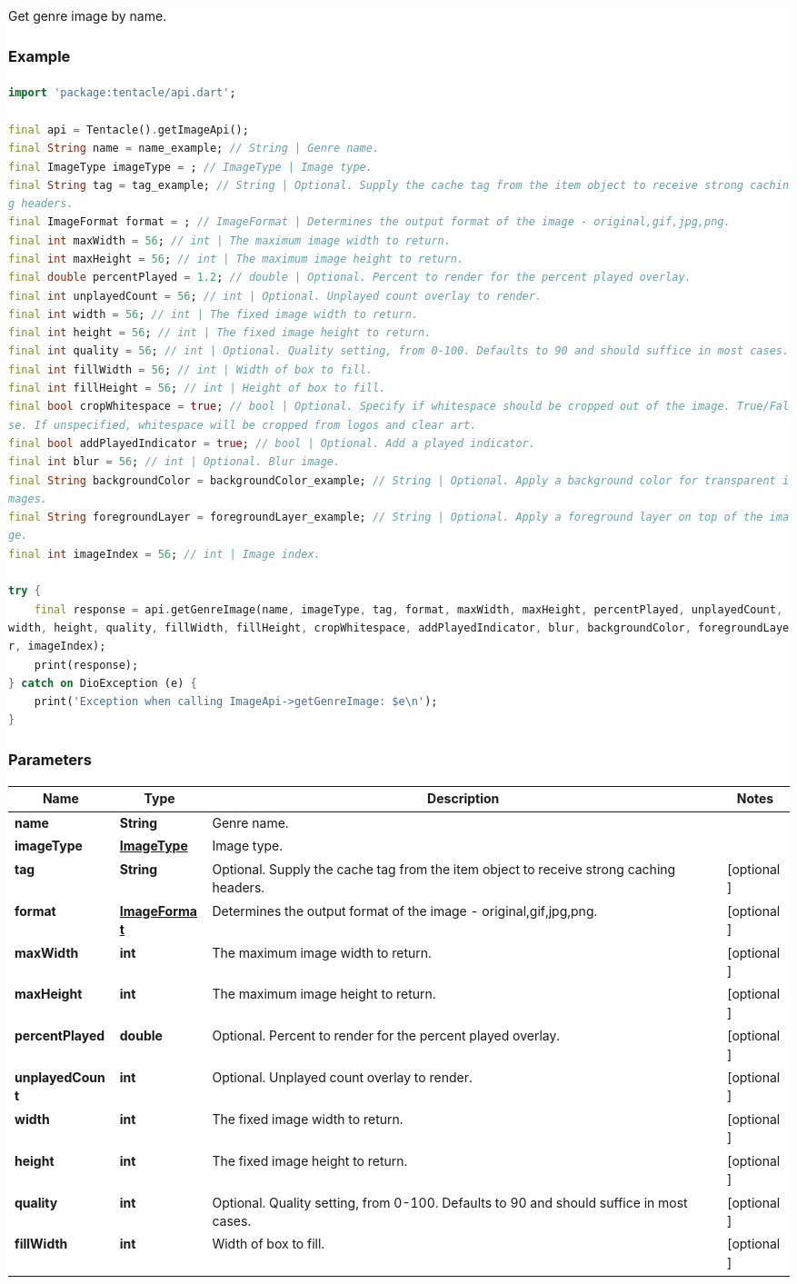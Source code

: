 Get genre image by name.

### Example
```dart
import 'package:tentacle/api.dart';

final api = Tentacle().getImageApi();
final String name = name_example; // String | Genre name.
final ImageType imageType = ; // ImageType | Image type.
final String tag = tag_example; // String | Optional. Supply the cache tag from the item object to receive strong caching headers.
final ImageFormat format = ; // ImageFormat | Determines the output format of the image - original,gif,jpg,png.
final int maxWidth = 56; // int | The maximum image width to return.
final int maxHeight = 56; // int | The maximum image height to return.
final double percentPlayed = 1.2; // double | Optional. Percent to render for the percent played overlay.
final int unplayedCount = 56; // int | Optional. Unplayed count overlay to render.
final int width = 56; // int | The fixed image width to return.
final int height = 56; // int | The fixed image height to return.
final int quality = 56; // int | Optional. Quality setting, from 0-100. Defaults to 90 and should suffice in most cases.
final int fillWidth = 56; // int | Width of box to fill.
final int fillHeight = 56; // int | Height of box to fill.
final bool cropWhitespace = true; // bool | Optional. Specify if whitespace should be cropped out of the image. True/False. If unspecified, whitespace will be cropped from logos and clear art.
final bool addPlayedIndicator = true; // bool | Optional. Add a played indicator.
final int blur = 56; // int | Optional. Blur image.
final String backgroundColor = backgroundColor_example; // String | Optional. Apply a background color for transparent images.
final String foregroundLayer = foregroundLayer_example; // String | Optional. Apply a foreground layer on top of the image.
final int imageIndex = 56; // int | Image index.

try {
    final response = api.getGenreImage(name, imageType, tag, format, maxWidth, maxHeight, percentPlayed, unplayedCount, width, height, quality, fillWidth, fillHeight, cropWhitespace, addPlayedIndicator, blur, backgroundColor, foregroundLayer, imageIndex);
    print(response);
} catch on DioException (e) {
    print('Exception when calling ImageApi->getGenreImage: $e\n');
}
```

### Parameters

Name | Type | Description  | Notes
------------- | ------------- | ------------- | -------------
 **name** | **String**| Genre name. | 
 **imageType** | [**ImageType**](.md)| Image type. | 
 **tag** | **String**| Optional. Supply the cache tag from the item object to receive strong caching headers. | [optional] 
 **format** | [**ImageFormat**](.md)| Determines the output format of the image - original,gif,jpg,png. | [optional] 
 **maxWidth** | **int**| The maximum image width to return. | [optional] 
 **maxHeight** | **int**| The maximum image height to return. | [optional] 
 **percentPlayed** | **double**| Optional. Percent to render for the percent played overlay. | [optional] 
 **unplayedCount** | **int**| Optional. Unplayed count overlay to render. | [optional] 
 **width** | **int**| The fixed image width to return. | [optional] 
 **height** | **int**| The fixed image height to return. | [optional] 
 **quality** | **int**| Optional. Quality setting, from 0-100. Defaults to 90 and should suffice in most cases. | [optional] 
 **fillWidth** | **int**| Width of box to fill. | [optional] 